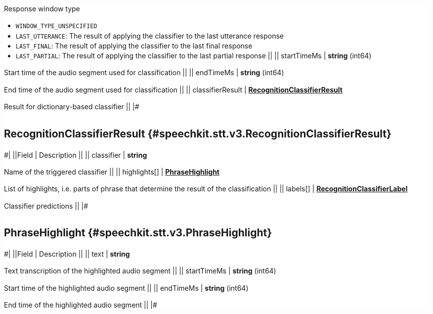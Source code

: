 Response window type

- `WINDOW_TYPE_UNSPECIFIED`
- `LAST_UTTERANCE`: The result of applying the classifier to the last utterance response
- `LAST_FINAL`: The result of applying the classifier to the last final response
- `LAST_PARTIAL`: The result of applying the classifier to the last partial response ||
|| startTimeMs | **string** (int64)

Start time of the audio segment used for classification ||
|| endTimeMs | **string** (int64)

End time of the audio segment used for classification ||
|| classifierResult | **[RecognitionClassifierResult](#speechkit.stt.v3.RecognitionClassifierResult)**

Result for dictionary-based classifier ||
|#

## RecognitionClassifierResult {#speechkit.stt.v3.RecognitionClassifierResult}

#|
||Field | Description ||
|| classifier | **string**

Name of the triggered classifier ||
|| highlights[] | **[PhraseHighlight](#speechkit.stt.v3.PhraseHighlight)**

List of highlights, i.e. parts of phrase that determine the result of the classification ||
|| labels[] | **[RecognitionClassifierLabel](#speechkit.stt.v3.RecognitionClassifierLabel)**

Classifier predictions ||
|#

## PhraseHighlight {#speechkit.stt.v3.PhraseHighlight}

#|
||Field | Description ||
|| text | **string**

Text transcription of the highlighted audio segment ||
|| startTimeMs | **string** (int64)

Start time of the highlighted audio segment ||
|| endTimeMs | **string** (int64)

End time of the highlighted audio segment ||
|#
